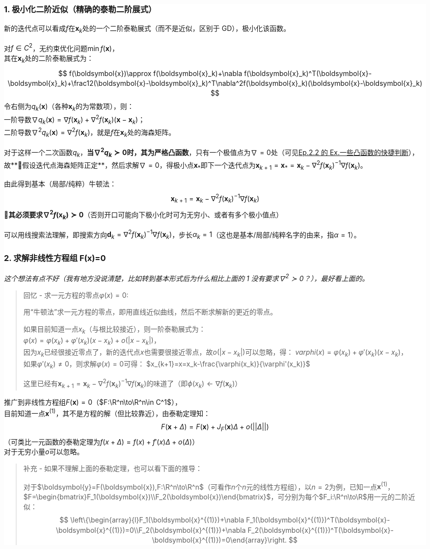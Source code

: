 ### 1. 极小化二阶近似（精确的泰勒二阶展式）

新的迭代点可以看成$f$在$\boldsymbol{x}_k$处的一个二阶泰勒展式（而不是近似，区别于 GD），极小化该函数。

对$f\in C^2$，无约束优化问题$\min f(\boldsymbol{x})$，  
其在$\boldsymbol{x}_k$处的二阶泰勒展式为：
$$
f(\boldsymbol{x})\approx f(\boldsymbol{x}_k)+\nabla f(\boldsymbol{x}_k)^T(\boldsymbol{x}-\boldsymbol{x}_k)+\frac12(\boldsymbol{x}-\boldsymbol{x}_k)^T\nabla^2f(\boldsymbol{x}_k)(\boldsymbol{x}-\boldsymbol{x}_k)
$$
令右侧为$q_k(\boldsymbol{x})$（各种$\boldsymbol{x}_k$的为常数项），则：  
一阶导数$\nabla q_k(\boldsymbol{x})=\nabla f(\boldsymbol{x}_k)+\nabla^2f(\boldsymbol{x}_k)(\boldsymbol{x}-\boldsymbol{x}_k)$；  
二阶导数$\nabla^2q_k(\boldsymbol{x})=\nabla^2 f(\boldsymbol{x}_k)$，就是$f$在$\boldsymbol{x}_k$处的海森矩阵。

对于这样一个二次函数$q_k$，**当$\nabla^2 q_k\succ0$时，其为严格凸函数**，只有一个极值点为$\nabla=0$处（可见[Ep.2.2 的 Ex.一些凸函数的快捷判断](../Ep.2%20凸性/2.2.%20凸函数、凸优化.md#ex-一些凸函数的快捷判断)），  
故**🌟假设迭代点海森矩阵正定**，然后求解$\nabla=0$，得极小点$\boldsymbol{x}_*$即下一个迭代点为$\boldsymbol{x}_{k+1}=\boldsymbol{x}_{*}=\boldsymbol{x}_k-\nabla^2f(\boldsymbol{x}_k)^{-1}\nabla f(\boldsymbol{x}_k)$。

由此得到基本（局部/纯粹）牛顿法：
$$
\boldsymbol{x}_{k+1}=\boldsymbol{x}_k-\nabla^2f(\boldsymbol{x}_k)^{-1}\nabla f(\boldsymbol{x}_k)
$$
🌟**其必须要求$\nabla^2 f(\boldsymbol{x}_k)\succ0$**（否则开口可能向下极小化时可为无穷小、或者有多个极小值点）

可以用线搜索法理解，即搜索方向$\boldsymbol{d}_k=\nabla^2f(\boldsymbol{x}_k)^{-1}\nabla f(\boldsymbol{x}_k)$，步长$\alpha_k=1$（这也是基本/局部/纯粹名字的由来，指$\alpha=1$）。

### 2. 求解非线性方程组 F(x)=0

*这个想法有点不好（我有地方没说清楚，比如转到基本形式后为什么相比上面的 1 没有要求$\nabla^2\succ0$？），最好看上面的。*

> 回忆 - 求一元方程的零点$\varphi(x)=0$:
>
> 用“牛顿法”求一元方程的零点，即用直线近似曲线，然后不断求解新的更近的零点。
>
> 如果目前知道一点$x_k$（与根比较接近），则一阶泰勒展式为：  
> $\varphi(x)=\varphi(x_k)+\varphi'(x_k)(x-x_k)+o(|x-x_k|)$，  
> 因为$x_k$已经很接近零点了，新的迭代点$x$也需要很接近零点，故$o(|x-x_k|)$可以忽略，得：
> $varphi(x)=\varphi(x_k)+\varphi'(x_k)(x-x_k)$，  
> 如果$\varphi'(x_k)\ne0$，则求解$\varphi(x)=0$可得：
> $x_{k+1}=x=x_k-\frac{\varphi(x_k)}{\varphi'(x_k)}$
>
> 这里已经有$\boldsymbol{x}_{k+1}=\boldsymbol{x}_k-\nabla^2f(\boldsymbol{x}_k)^{-1}\nabla f(\boldsymbol{x}_k)$的味道了（即$\phi(x_k)\leftarrow\nabla f(\boldsymbol{x}_k)$）

推广到非线性方程组$F(\boldsymbol{x})=0$（$F:\R^n\to\R^n\in C^1$），  
目前知道一点$\boldsymbol{x}^{(1)}$，其不是方程的解（但比较靠近），由泰勒定理知：
$$
F(\boldsymbol{x}+\Delta)=F(\boldsymbol{x})+J_F(\boldsymbol{x})\Delta+ o(||\Delta||)
$$
（可类比一元函数的泰勒定理为$f(x+\Delta)=f(x)+f'(x)\Delta+o(\Delta)$）  
对于无穷小量$o$可以忽略。
> 补充 - 如果不理解上面的泰勒定理，也可以看下面的推导：
>
> 对于$\boldsymbol{y}=F(\boldsymbol{x}),F:\R^n\to\R^n$（可看作$n$个$n$元的线性方程组），以$n=2$为例，已知一点$\boldsymbol{x}^{(1)}$，  
> $F=\begin{bmatrix}F_1(\boldsymbol{x})\\F_2(\boldsymbol{x})\end{bmatrix}$，可分别为每个$F_i:\R^n\to\R$用一元的二阶近似：  
> $$
> \left\{\begin{array}{l}F_1(\boldsymbol{x}^{(1)})+\nabla F_1(\boldsymbol{x}^{(1)})^T(\boldsymbol{x}-\boldsymbol{x}^{(1)})=0\\F_2(\boldsymbol{x}^{(1)})+\nabla F_2(\boldsymbol{x}^{(1)})^T(\boldsymbol{x}-\boldsymbol{x}^{(1)})=0\end{array}\right.
> $$